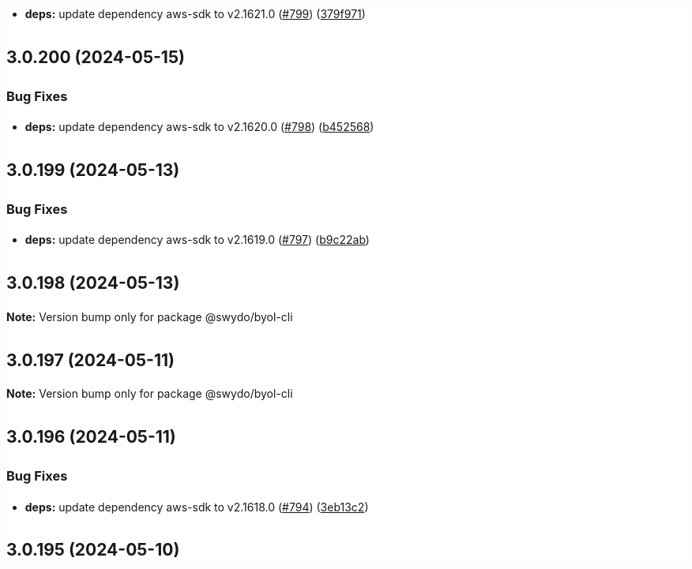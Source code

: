 * **deps:** update dependency aws-sdk to v2.1621.0 ([#799](https://github.com/Swydo/byol/issues/799)) ([379f971](https://github.com/Swydo/byol/commit/379f9710c9856a73c8bc5502d9e43784b2842eda))





## 3.0.200 (2024-05-15)


### Bug Fixes

* **deps:** update dependency aws-sdk to v2.1620.0 ([#798](https://github.com/Swydo/byol/issues/798)) ([b452568](https://github.com/Swydo/byol/commit/b452568ac9ce2f66f9a0e5aacf33d13f8b415472))





## 3.0.199 (2024-05-13)


### Bug Fixes

* **deps:** update dependency aws-sdk to v2.1619.0 ([#797](https://github.com/Swydo/byol/issues/797)) ([b9c22ab](https://github.com/Swydo/byol/commit/b9c22ab49e1333a11593fe87cba2dae2a0db26a7))





## 3.0.198 (2024-05-13)

**Note:** Version bump only for package @swydo/byol-cli





## 3.0.197 (2024-05-11)

**Note:** Version bump only for package @swydo/byol-cli





## 3.0.196 (2024-05-11)


### Bug Fixes

* **deps:** update dependency aws-sdk to v2.1618.0 ([#794](https://github.com/Swydo/byol/issues/794)) ([3eb13c2](https://github.com/Swydo/byol/commit/3eb13c2a7b555ca978e61c434c041a0436ef0bb2))





## 3.0.195 (2024-05-10)
